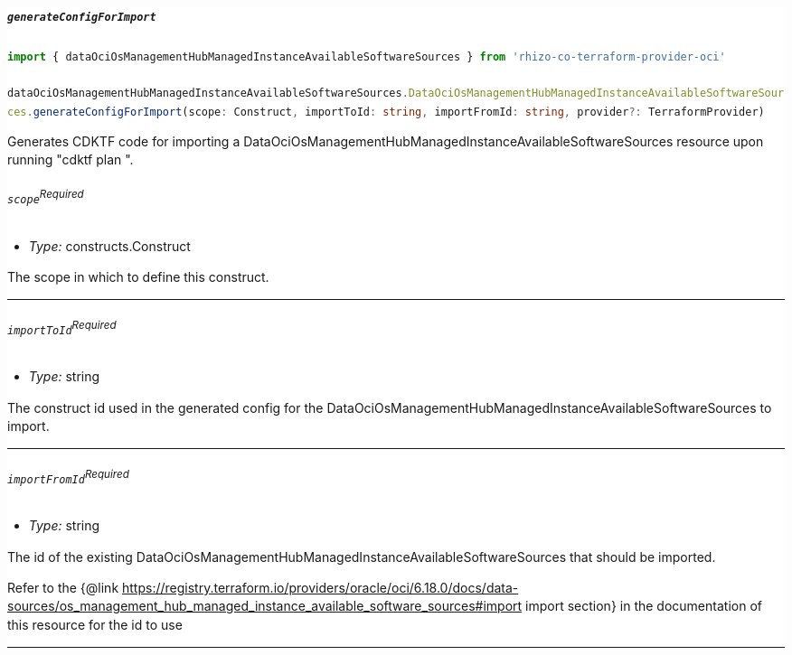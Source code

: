 
##### `generateConfigForImport` <a name="generateConfigForImport" id="rhizo-co-terraform-provider-oci.dataOciOsManagementHubManagedInstanceAvailableSoftwareSources.DataOciOsManagementHubManagedInstanceAvailableSoftwareSources.generateConfigForImport"></a>

```typescript
import { dataOciOsManagementHubManagedInstanceAvailableSoftwareSources } from 'rhizo-co-terraform-provider-oci'

dataOciOsManagementHubManagedInstanceAvailableSoftwareSources.DataOciOsManagementHubManagedInstanceAvailableSoftwareSources.generateConfigForImport(scope: Construct, importToId: string, importFromId: string, provider?: TerraformProvider)
```

Generates CDKTF code for importing a DataOciOsManagementHubManagedInstanceAvailableSoftwareSources resource upon running "cdktf plan <stack-name>".

###### `scope`<sup>Required</sup> <a name="scope" id="rhizo-co-terraform-provider-oci.dataOciOsManagementHubManagedInstanceAvailableSoftwareSources.DataOciOsManagementHubManagedInstanceAvailableSoftwareSources.generateConfigForImport.parameter.scope"></a>

- *Type:* constructs.Construct

The scope in which to define this construct.

---

###### `importToId`<sup>Required</sup> <a name="importToId" id="rhizo-co-terraform-provider-oci.dataOciOsManagementHubManagedInstanceAvailableSoftwareSources.DataOciOsManagementHubManagedInstanceAvailableSoftwareSources.generateConfigForImport.parameter.importToId"></a>

- *Type:* string

The construct id used in the generated config for the DataOciOsManagementHubManagedInstanceAvailableSoftwareSources to import.

---

###### `importFromId`<sup>Required</sup> <a name="importFromId" id="rhizo-co-terraform-provider-oci.dataOciOsManagementHubManagedInstanceAvailableSoftwareSources.DataOciOsManagementHubManagedInstanceAvailableSoftwareSources.generateConfigForImport.parameter.importFromId"></a>

- *Type:* string

The id of the existing DataOciOsManagementHubManagedInstanceAvailableSoftwareSources that should be imported.

Refer to the {@link https://registry.terraform.io/providers/oracle/oci/6.18.0/docs/data-sources/os_management_hub_managed_instance_available_software_sources#import import section} in the documentation of this resource for the id to use

---